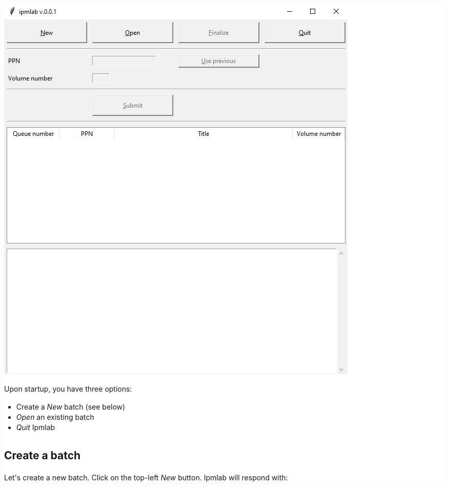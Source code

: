 ![](./img/ipmStartup.png)

Upon startup, you have three options:

* Create a *New* batch (see below)
* *Open* an existing batch
* *Quit* Ipmlab

## Create a batch

Let's create a new batch. Click on the top-left *New* button. Ipmlab will respond with:
